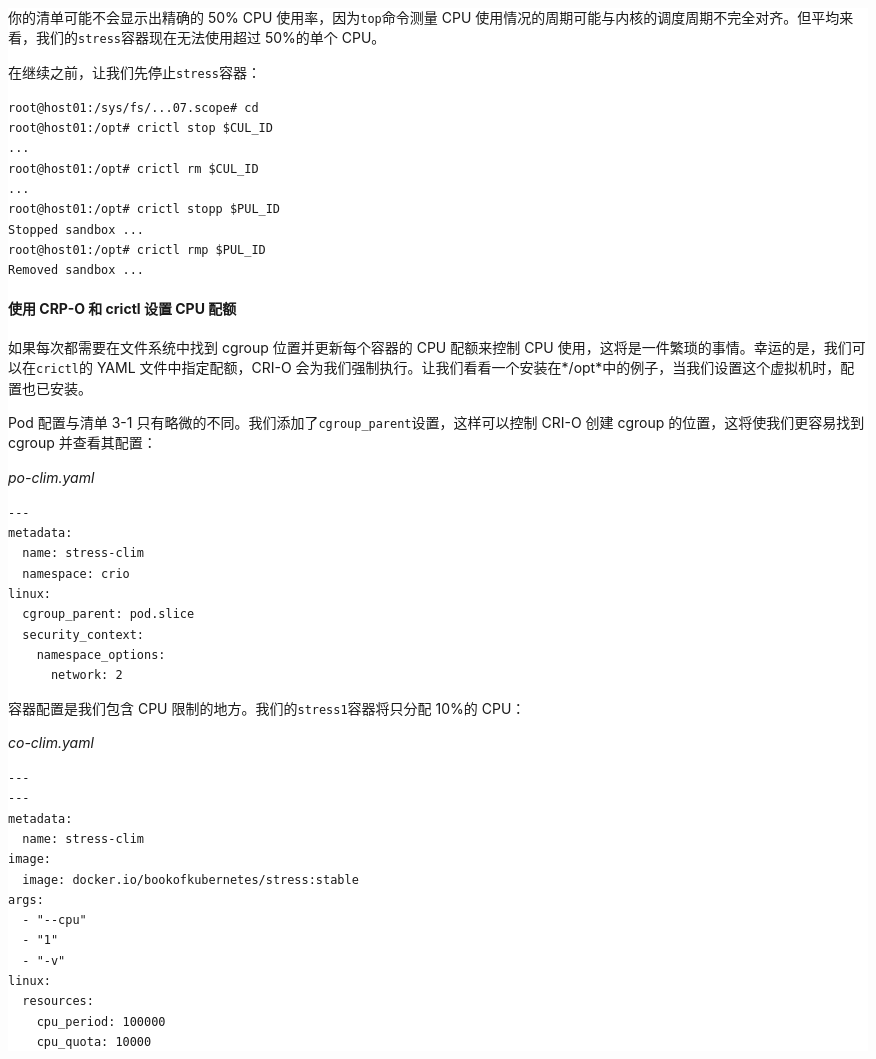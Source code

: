 你的清单可能不会显示出精确的 50% CPU 使用率，因为`top`命令测量 CPU 使用情况的周期可能与内核的调度周期不完全对齐。但平均来看，我们的`stress`容器现在无法使用超过 50%的单个 CPU。

在继续之前，让我们先停止`stress`容器：

```
root@host01:/sys/fs/...07.scope# cd
root@host01:/opt# crictl stop $CUL_ID
...
root@host01:/opt# crictl rm $CUL_ID
...
root@host01:/opt# crictl stopp $PUL_ID
Stopped sandbox ...
root@host01:/opt# crictl rmp $PUL_ID
Removed sandbox ...
```

#### 使用 CRP-O 和 crictl 设置 CPU 配额

如果每次都需要在文件系统中找到 cgroup 位置并更新每个容器的 CPU 配额来控制 CPU 使用，这将是一件繁琐的事情。幸运的是，我们可以在`crictl`的 YAML 文件中指定配额，CRI-O 会为我们强制执行。让我们看看一个安装在*/opt*中的例子，当我们设置这个虚拟机时，配置也已安装。

Pod 配置与清单 3-1 只有略微的不同。我们添加了`cgroup_parent`设置，这样可以控制 CRI-O 创建 cgroup 的位置，这将使我们更容易找到 cgroup 并查看其配置：

*po-clim.yaml*

```
---
metadata:
  name: stress-clim
  namespace: crio
linux:
  cgroup_parent: pod.slice
  security_context:
    namespace_options:
      network: 2
```

容器配置是我们包含 CPU 限制的地方。我们的`stress1`容器将只分配 10%的 CPU：

*co-clim.yaml*

```
---
---
metadata:
  name: stress-clim
image:
  image: docker.io/bookofkubernetes/stress:stable
args:
  - "--cpu"
  - "1"
  - "-v"
linux:
  resources:
    cpu_period: 100000
    cpu_quota: 10000
```

